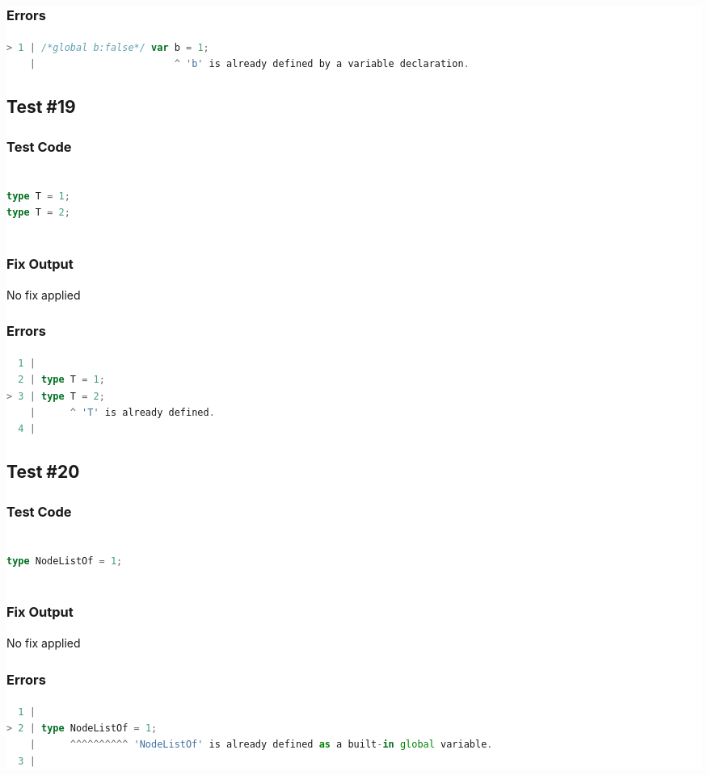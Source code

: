 ### Errors


```ts
> 1 | /*global b:false*/ var b = 1;
    |                        ^ 'b' is already defined by a variable declaration.
```

## Test #19

### Test Code


```ts

type T = 1;
type T = 2;
      
```

### Fix Output

No fix applied

### Errors


```ts
  1 |
  2 | type T = 1;
> 3 | type T = 2;
    |      ^ 'T' is already defined.
  4 |       
```

## Test #20

### Test Code


```ts

type NodeListOf = 1;
      
```

### Fix Output

No fix applied

### Errors


```ts
  1 |
> 2 | type NodeListOf = 1;
    |      ^^^^^^^^^^ 'NodeListOf' is already defined as a built-in global variable.
  3 |       
```
